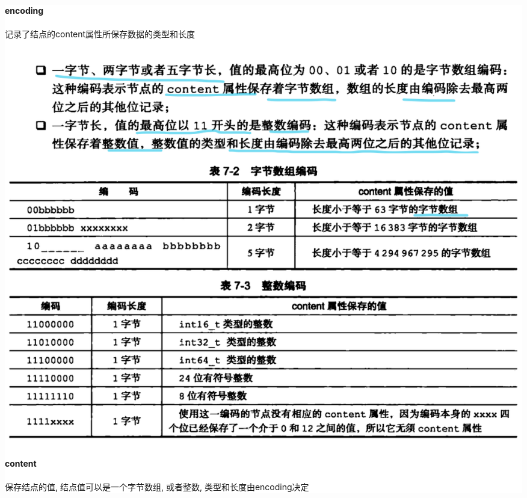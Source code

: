 #### encoding

记录了结点的content属性所保存数据的类型和长度

![1626866607466](redis.assets/1626866607466.png)

![1626866889217](redis.assets/1626866889217.png)



#### content

保存结点的值, 结点值可以是一个字节数组, 或者整数, 类型和长度由encoding决定
